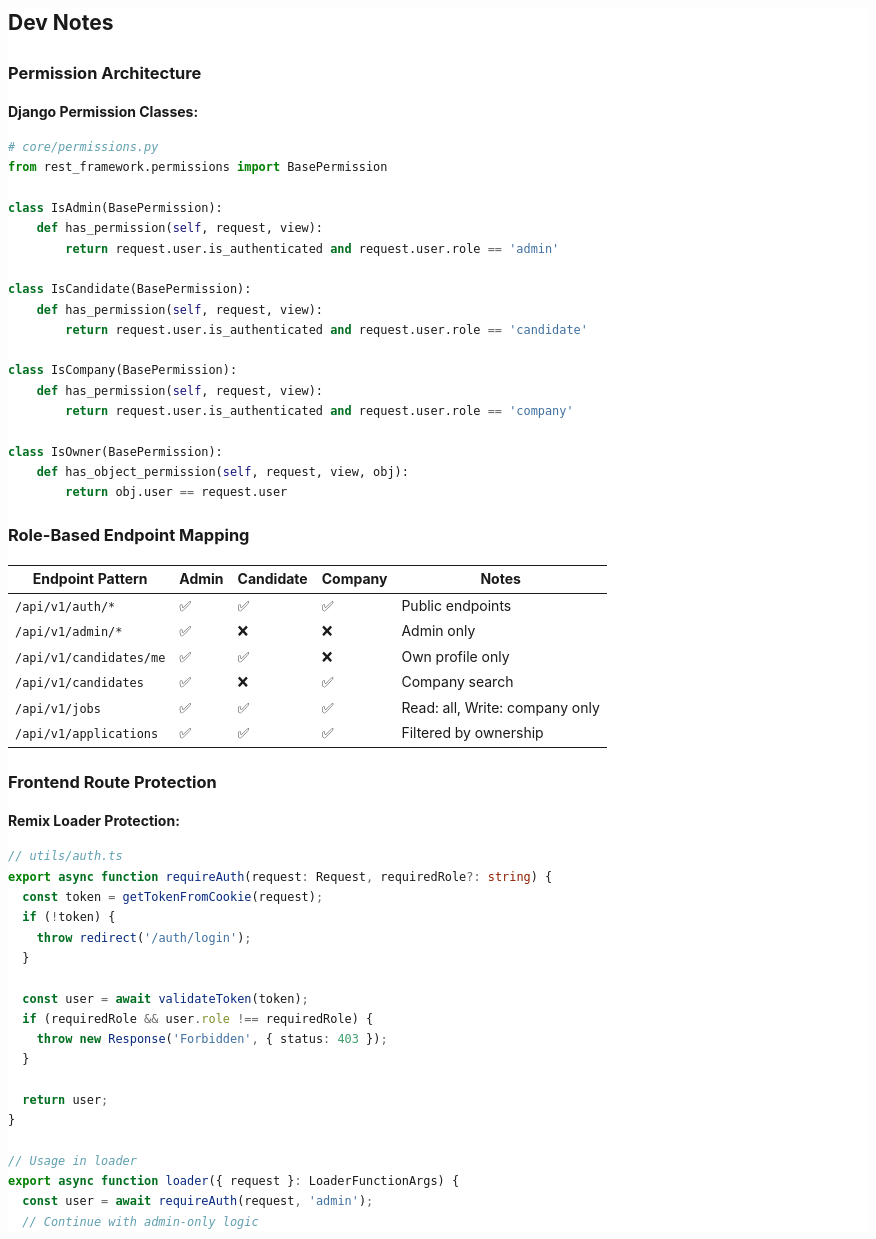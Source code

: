 ## Dev Notes

### Permission Architecture

**Django Permission Classes:**
```python
# core/permissions.py
from rest_framework.permissions import BasePermission

class IsAdmin(BasePermission):
    def has_permission(self, request, view):
        return request.user.is_authenticated and request.user.role == 'admin'

class IsCandidate(BasePermission):
    def has_permission(self, request, view):
        return request.user.is_authenticated and request.user.role == 'candidate'

class IsCompany(BasePermission):
    def has_permission(self, request, view):
        return request.user.is_authenticated and request.user.role == 'company'

class IsOwner(BasePermission):
    def has_object_permission(self, request, view, obj):
        return obj.user == request.user
```

### Role-Based Endpoint Mapping

| Endpoint Pattern | Admin | Candidate | Company | Notes |
|------------------|-------|-----------|---------|-------|
| `/api/v1/auth/*` | ✅ | ✅ | ✅ | Public endpoints |
| `/api/v1/admin/*` | ✅ | ❌ | ❌ | Admin only |
| `/api/v1/candidates/me` | ✅ | ✅ | ❌ | Own profile only |
| `/api/v1/candidates` | ✅ | ❌ | ✅ | Company search |
| `/api/v1/jobs` | ✅ | ✅ | ✅ | Read: all, Write: company only |
| `/api/v1/applications` | ✅ | ✅ | ✅ | Filtered by ownership |

### Frontend Route Protection

**Remix Loader Protection:**
```typescript
// utils/auth.ts
export async function requireAuth(request: Request, requiredRole?: string) {
  const token = getTokenFromCookie(request);
  if (!token) {
    throw redirect('/auth/login');
  }

  const user = await validateToken(token);
  if (requiredRole && user.role !== requiredRole) {
    throw new Response('Forbidden', { status: 403 });
  }

  return user;
}

// Usage in loader
export async function loader({ request }: LoaderFunctionArgs) {
  const user = await requireAuth(request, 'admin');
  // Continue with admin-only logic
```